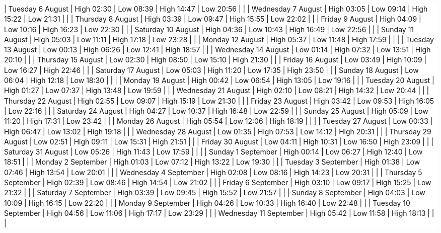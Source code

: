 | Tuesday 6 August | High 02:30 | Low 08:39 | High 14:47 | Low 20:56 |  |
| Wednesday 7 August | High 03:05 | Low 09:14 | High 15:22 | Low 21:31 |  |
| Thursday 8 August | High 03:39 | Low 09:47 | High 15:55 | Low 22:02 |  |
| Friday 9 August | High 04:09 | Low 10:16 | High 16:23 | Low 22:30 |  |
| Saturday 10 August | High 04:36 | Low 10:43 | High 16:49 | Low 22:56 |  |
| Sunday 11 August | High 05:03 | Low 11:11 | High 17:18 | Low 23:28 |  |
| Monday 12 August | High 05:37 | Low 11:48 | High 17:59 |  |  |
| Tuesday 13 August | Low 00:13 | High 06:26 | Low 12:41 | High 18:57 |  |
| Wednesday 14 August | Low 01:14 | High 07:32 | Low 13:51 | High 20:10 |  |
| Thursday 15 August | Low 02:30 | High 08:50 | Low 15:10 | High 21:30 |  |
| Friday 16 August | Low 03:49 | High 10:09 | Low 16:27 | High 22:46 |  |
| Saturday 17 August | Low 05:03 | High 11:20 | Low 17:35 | High 23:50 |  |
| Sunday 18 August | Low 06:04 | High 12:18 | Low 18:30 |  |  |
| Monday 19 August | High 00:42 | Low 06:54 | High 13:05 | Low 19:16 |  |
| Tuesday 20 August | High 01:27 | Low 07:37 | High 13:48 | Low 19:59 |  |
| Wednesday 21 August | High 02:10 | Low 08:21 | High 14:32 | Low 20:44 |  |
| Thursday 22 August | High 02:55 | Low 09:07 | High 15:19 | Low 21:30 |  |
| Friday 23 August | High 03:42 | Low 09:53 | High 16:05 | Low 22:16 |  |
| Saturday 24 August | High 04:27 | Low 10:37 | High 16:48 | Low 22:59 |  |
| Sunday 25 August | High 05:09 | Low 11:20 | High 17:31 | Low 23:42 |  |
| Monday 26 August | High 05:54 | Low 12:06 | High 18:19 |  |  |
| Tuesday 27 August | Low 00:33 | High 06:47 | Low 13:02 | High 19:18 |  |
| Wednesday 28 August | Low 01:35 | High 07:53 | Low 14:12 | High 20:31 |  |
| Thursday 29 August | Low 02:51 | High 09:11 | Low 15:31 | High 21:51 |  |
| Friday 30 August | Low 04:11 | High 10:31 | Low 16:50 | High 23:09 |  |
| Saturday 31 August | Low 05:26 | High 11:43 | Low 17:59 |  |  |
| Sunday 1 September | High 00:14 | Low 06:27 | High 12:40 | Low 18:51 |  |
| Monday 2 September | High 01:03 | Low 07:12 | High 13:22 | Low 19:30 |  |
| Tuesday 3 September | High 01:38 | Low 07:46 | High 13:54 | Low 20:01 |  |
| Wednesday 4 September | High 02:08 | Low 08:16 | High 14:23 | Low 20:31 |  |
| Thursday 5 September | High 02:39 | Low 08:46 | High 14:54 | Low 21:02 |  |
| Friday 6 September | High 03:10 | Low 09:17 | High 15:25 | Low 21:32 |  |
| Saturday 7 September | High 03:39 | Low 09:45 | High 15:52 | Low 21:57 |  |
| Sunday 8 September | High 04:03 | Low 10:09 | High 16:15 | Low 22:20 |  |
| Monday 9 September | High 04:26 | Low 10:33 | High 16:40 | Low 22:48 |  |
| Tuesday 10 September | High 04:56 | Low 11:06 | High 17:17 | Low 23:29 |  |
| Wednesday 11 September | High 05:42 | Low 11:58 | High 18:13 |  |  |